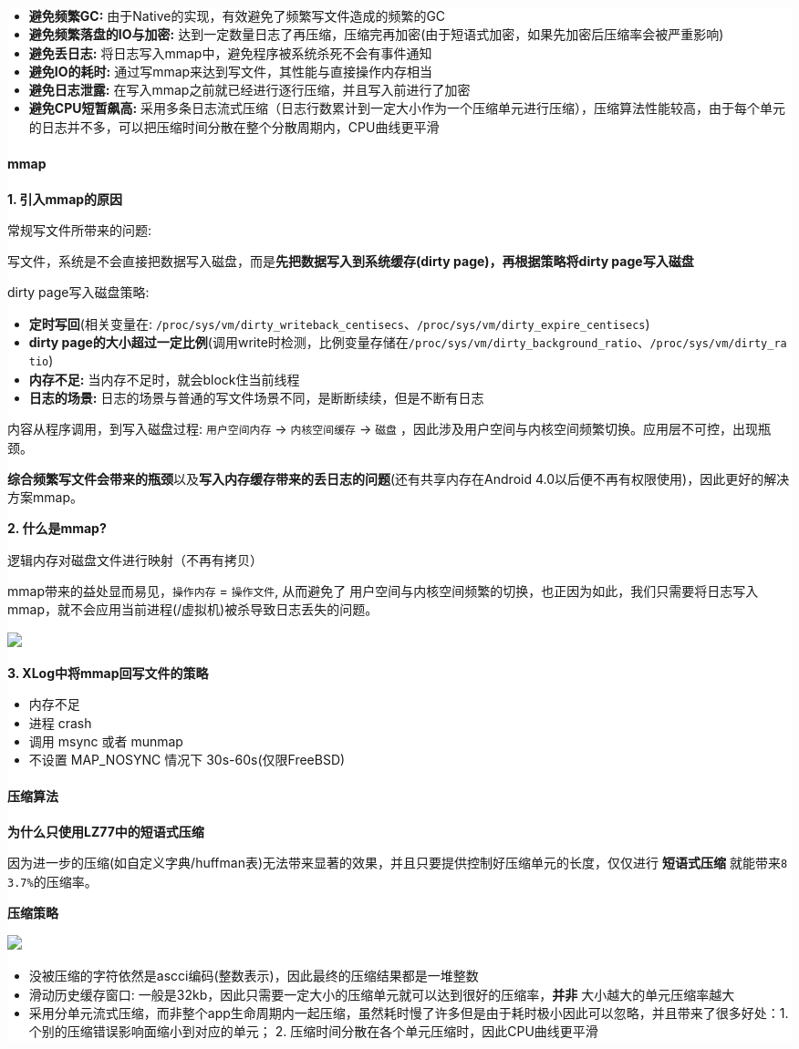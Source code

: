 - **避免频繁GC:** 由于Native的实现，有效避免了频繁写文件造成的频繁的GC
- **避免频繁落盘的IO与加密:** 达到一定数量日志了再压缩，压缩完再加密(由于短语式加密，如果先加密后压缩率会被严重影响)
- **避免丢日志:** 将日志写入mmap中，避免程序被系统杀死不会有事件通知
- **避免IO的耗时:** 通过写mmap来达到写文件，其性能与直接操作内存相当
- **避免日志泄露:** 在写入mmap之前就已经进行逐行压缩，并且写入前进行了加密
- **避免CPU短暂飙高:** 采用多条日志流式压缩（日志行数累计到一定大小作为一个压缩单元进行压缩），压缩算法性能较高，由于每个单元的日志并不多，可以把压缩时间分散在整个分散周期内，CPU曲线更平滑

#### mmap

**1. 引入mmap的原因**

常规写文件所带来的问题:

写文件，系统是不会直接把数据写入磁盘，而是**先把数据写入到系统缓存(dirty page)，再根据策略将dirty page写入磁盘**

dirty page写入磁盘策略:

- **定时写回**(相关变量在: `/proc/sys/vm/dirty_writeback_centisecs`、`/proc/sys/vm/dirty_expire_centisecs`)
- **dirty page的大小超过一定比例**(调用write时检测，比例变量存储在`/proc/sys/vm/dirty_background_ratio`、`/proc/sys/vm/dirty_ratio`)
- **内存不足:** 当内存不足时，就会block住当前线程
- **日志的场景:** 日志的场景与普通的写文件场景不同，是断断续续，但是不断有日志

内容从程序调用，到写入磁盘过程: `用户空间内存` -> `内核空间缓存` -> `磁盘` ，因此涉及用户空间与内核空间频繁切换。应用层不可控，出现瓶颈。

**综合频繁写文件会带来的瓶颈**以及**写入内存缓存带来的丢日志的问题**(还有共享内存在Android 4.0以后便不再有权限使用)，因此更好的解决方案mmap。

**2. 什么是mmap?**

逻辑内存对磁盘文件进行映射（不再有拷贝）

mmap带来的益处显而易见，`操作内存` = `操作文件`, 从而避免了 用户空间与内核空间频繁的切换，也正因为如此，我们只需要将日志写入mmap，就不会应用当前进程(/虚拟机)被杀导致日志丢失的问题。

![](/img/mars-12.png)

**3. XLog中将mmap回写文件的策略**

- 内存不足
- 进程 crash
- 调用 msync 或者 munmap
- 不设置 MAP_NOSYNC 情况下 30s-60s(仅限FreeBSD)

#### 压缩算法

**为什么只使用LZ77中的短语式压缩**

因为进一步的压缩(如自定义字典/huffman表)无法带来显著的效果，并且只要提供控制好压缩单元的长度，仅仅进行 **短语式压缩** 就能带来`83.7%`的压缩率。

**压缩策略**

![](/img/mars-13.png)

- 没被压缩的字符依然是ascci编码(整数表示)，因此最终的压缩结果都是一堆整数
- 滑动历史缓存窗口: 一般是32kb，因此只需要一定大小的压缩单元就可以达到很好的压缩率，**并非** 大小越大的单元压缩率越大
- 采用分单元流式压缩，而非整个app生命周期内一起压缩，虽然耗时慢了许多但是由于耗时极小因此可以忽略，并且带来了很多好处：1. 个别的压缩错误影响面缩小到对应的单元； 2. 压缩时间分散在各个单元压缩时，因此CPU曲线更平滑
